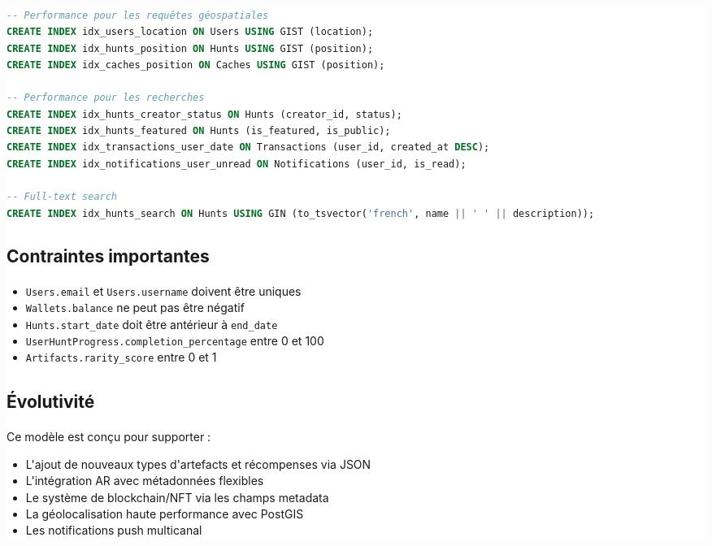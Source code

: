 ```sql
-- Performance pour les requêtes géospatiales
CREATE INDEX idx_users_location ON Users USING GIST (location);
CREATE INDEX idx_hunts_position ON Hunts USING GIST (position);
CREATE INDEX idx_caches_position ON Caches USING GIST (position);

-- Performance pour les recherches
CREATE INDEX idx_hunts_creator_status ON Hunts (creator_id, status);
CREATE INDEX idx_hunts_featured ON Hunts (is_featured, is_public);
CREATE INDEX idx_transactions_user_date ON Transactions (user_id, created_at DESC);
CREATE INDEX idx_notifications_user_unread ON Notifications (user_id, is_read);

-- Full-text search
CREATE INDEX idx_hunts_search ON Hunts USING GIN (to_tsvector('french', name || ' ' || description));
```

## Contraintes importantes

- `Users.email` et `Users.username` doivent être uniques
- `Wallets.balance` ne peut pas être négatif
- `Hunts.start_date` doit être antérieur à `end_date`
- `UserHuntProgress.completion_percentage` entre 0 et 100
- `Artifacts.rarity_score` entre 0 et 1

## Évolutivité

Ce modèle est conçu pour supporter :

- L'ajout de nouveaux types d'artefacts et récompenses via JSON
- L'intégration AR avec métadonnées flexibles
- Le système de blockchain/NFT via les champs metadata
- La géolocalisation haute performance avec PostGIS
- Les notifications push multicanal
